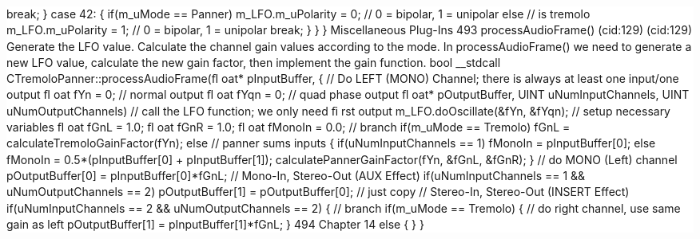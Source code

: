   break;
  }
  case 42:
  {
  if(m_uMode == Panner)
  m_LFO.m_uPolarity = 0;  // 0 = bipolar, 1 = unipolar
  else // is tremolo
  m_LFO.m_uPolarity = 1;  // 0 = bipolar, 1 = unipolar
  break;
  }
  }
  }
Miscellaneous Plug-Ins  493
   processAudioFrame()
(cid:129)
(cid:129)
   Generate the LFO value.
   Calculate the channel gain values according to the mode.
 In processAudioFrame() we need to generate a new LFO value, calculate the new gain factor,
then implement the gain function.
  bool __stdcall CTremoloPanner::processAudioFrame(ﬂ oat* pInputBuffer,
  {
  // Do LEFT (MONO) Channel; there is always at least one input/one output
  ﬂ oat fYn = 0; // normal output
   ﬂ oat fYqn = 0;  // quad phase output
  ﬂ oat* pOutputBuffer,
  UINT uNumInputChannels,
  UINT uNumOutputChannels)
  // call the LFO function; we only need ﬁ rst output
  m_LFO.doOscillate(&fYn, &fYqn);
  // setup necessary variables
  ﬂ oat fGnL = 1.0;
  ﬂ oat fGnR = 1.0;
  ﬂ oat fMonoIn = 0.0;
  // branch
  if(m_uMode ==      Tremolo)
  fGnL = calculateTremoloGainFactor(fYn);
   else  // panner sums inputs
  {
  if(uNumInputChannels == 1)
  fMonoIn = pInputBuffer[0];
  else
  fMonoIn = 0.5*(pInputBuffer[0] + pInputBuffer[1]);
  calculatePannerGainFactor(fYn, &fGnL, &fGnR);
  }
  // do MONO (Left) channel
  pOutputBuffer[0] = pInputBuffer[0]*fGnL;
  // Mono-In, Stereo-Out (AUX Effect)
  if(uNumInputChannels == 1 && uNumOutputChannels == 2)
  pOutputBuffer[1] = pOutputBuffer[0]; // just copy
  // Stereo-In, Stereo-Out (INSERT Effect)
  if(uNumInputChannels == 2 && uNumOutputChannels == 2)
  {
  // branch
  if(m_uMode == Tremolo)
  {
  // do right channel, use same gain as left
  pOutputBuffer[1] = pInputBuffer[1]*fGnL;
  }
494  Chapter 14
  else
  {
  }
  }